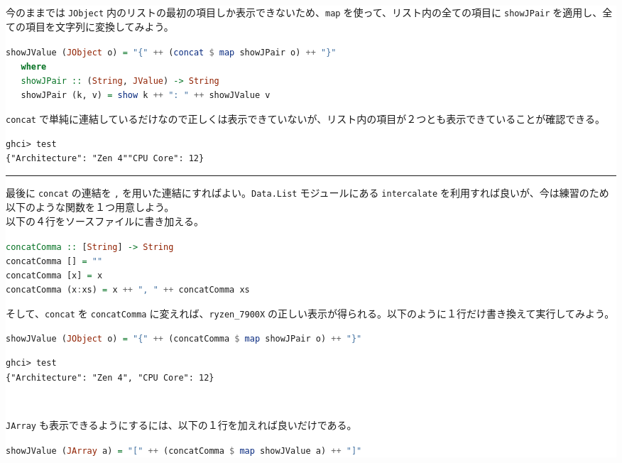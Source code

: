 今のままでは `JObject` 内のリストの最初の項目しか表示できないため、`map` を使って、リスト内の全ての項目に `showJPair` を適用し、全ての項目を文字列に変換してみよう。
```Haskell
showJValue (JObject o) = "{" ++ (concat $ map showJPair o) ++ "}"
   where
   showJPair :: (String, JValue) -> String
   showJPair (k, v) = show k ++ ": " ++ showJValue v
```

`concat` で単純に連結しているだけなので正しくは表示できていないが、リスト内の項目が２つとも表示できていることが確認できる。
```
ghci> test
{"Architecture": "Zen 4""CPU Core": 12}
```

---
最後に `concat` の連結を `,` を用いた連結にすればよい。`Data.List` モジュールにある `intercalate` を利用すれば良いが、今は練習のため以下のような関数を１つ用意しよう。<br>
以下の４行をソースファイルに書き加える。

```Haskell
concatComma :: [String] -> String
concatComma [] = ""
concatComma [x] = x
concatComma (x:xs) = x ++ ", " ++ concatComma xs
```

そして、`concat` を `concatComma` に変えれば、`ryzen_7900X` の正しい表示が得られる。以下のように１行だけ書き換えて実行してみよう。

```Haskell
showJValue (JObject o) = "{" ++ (concatComma $ map showJPair o) ++ "}"
```

```
ghci> test
{"Architecture": "Zen 4", "CPU Core": 12}
```
<br>

`JArray` も表示できるようにするには、以下の１行を加えれば良いだけである。
```Haskell
showJValue (JArray a) = "[" ++ (concatComma $ map showJValue a) ++ "]"
```



